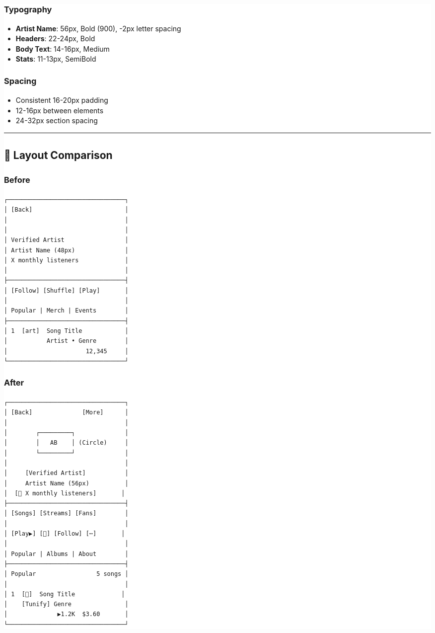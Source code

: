 ### Typography
- **Artist Name**: 56px, Bold (900), -2px letter spacing
- **Headers**: 22-24px, Bold
- **Body Text**: 14-16px, Medium
- **Stats**: 11-13px, SemiBold

### Spacing
- Consistent 16-20px padding
- 12-16px between elements
- 24-32px section spacing

---

## 📱 Layout Comparison

### Before
```
┌─────────────────────────────────┐
│ [Back]                          │
│                                 │
│                                 │
│ Verified Artist                 │
│ Artist Name (48px)              │
│ X monthly listeners             │
│                                 │
├─────────────────────────────────┤
│ [Follow] [Shuffle] [Play]       │
│                                 │
│ Popular | Merch | Events        │
├─────────────────────────────────┤
│ 1  [art]  Song Title            │
│           Artist • Genre        │
│                      12,345     │
└─────────────────────────────────┘
```

### After
```
┌─────────────────────────────────┐
│ [Back]              [More]      │
│                                 │
│        ┌─────────┐              │
│        │   AB    │ (Circle)     │
│        └─────────┘              │
│                                 │
│     [Verified Artist]           │
│     Artist Name (56px)          │
│  [👥 X monthly listeners]       │
├─────────────────────────────────┤
│ [Songs] [Streams] [Fans]        │
│                                 │
│ [Play▶] [🔀] [Follow] [⋯]       │
│                                 │
│ Popular | Albums | About        │
├─────────────────────────────────┤
│ Popular                 5 songs │
│                                 │
│ 1  [🎵]  Song Title             │
│    [Tunify] Genre               │
│              ▶1.2K  $3.60       │
└─────────────────────────────────┘
```
